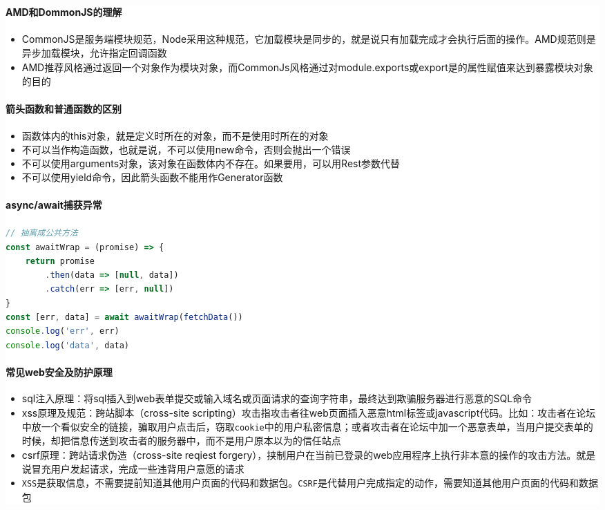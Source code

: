 #### AMD和DommonJS的理解

- CommonJS是服务端模块规范，Node采用这种规范，它加载模块是同步的，就是说只有加载完成才会执行后面的操作。AMD规范则是异步加载模块，允许指定回调函数
- AMD推荐风格通过返回一个对象作为模块对象，而CommonJs风格通过对module.exports或export是的属性赋值来达到暴露模块对象的目的

#### 箭头函数和普通函数的区别

- 函数体内的this对象，就是定义时所在的对象，而不是使用时所在的对象
- 不可以当作构造函数，也就是说，不可以使用new命令，否则会抛出一个错误
- 不可以使用arguments对象，该对象在函数体内不存在。如果要用，可以用Rest参数代替
- 不可以使用yield命令，因此箭头函数不能用作Generator函数

#### async/await捕获异常

```js
// 抽离成公共方法
const awaitWrap = (promise) => {
    return promise
        .then(data => [null, data])
        .catch(err => [err, null])
}
const [err, data] = await awaitWrap(fetchData())
console.log('err', err)
console.log('data', data)
```



#### 常见web安全及防护原理

- sql注入原理：将sql插入到web表单提交或输入域名或页面请求的查询字符串，最终达到欺骗服务器进行恶意的SQL命令
- xss原理及规范：跨站脚本（cross-site scripting）攻击指攻击者往web页面插入恶意html标签或javascript代码。比如：攻击者在论坛中放一个看似安全的链接，骗取用户点击后，窃取`cookie`中的用户私密信息；或者攻击者在论坛中加一个恶意表单，当用户提交表单的时候，却把信息传送到攻击者的服务器中，而不是用户原本以为的信任站点
- csrf原理：跨站请求伪造（cross-site reqiest forgery），挟制用户在当前已登录的web应用程序上执行非本意的操作的攻击方法。就是说冒充用户发起请求，完成一些违背用户意愿的请求
- `XSS`是获取信息，不需要提前知道其他用户页面的代码和数据包。`CSRF`是代替用户完成指定的动作，需要知道其他用户页面的代码和数据包

